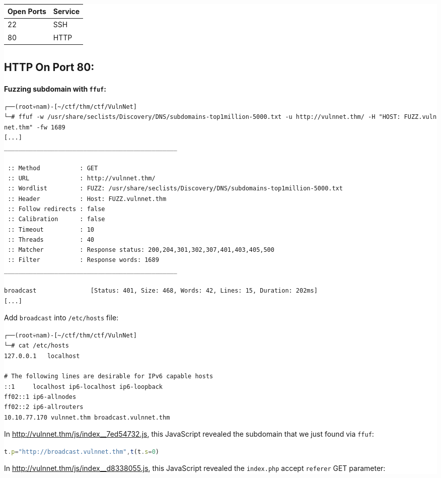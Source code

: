 
Open Ports 	 | Service
-------------|------------
22      	 | SSH
80			 | HTTP

## HTTP On Port 80:

**Fuzzing subdomain with `ffuf`:**

```
┌──(root💀nam)-[~/ctf/thm/ctf/VulnNet]
└─# ffuf -w /usr/share/seclists/Discovery/DNS/subdomains-top1million-5000.txt -u http://vulnnet.thm/ -H "HOST: FUZZ.vulnnet.thm" -fw 1689
[...]
________________________________________________

 :: Method           : GET
 :: URL              : http://vulnnet.thm/
 :: Wordlist         : FUZZ: /usr/share/seclists/Discovery/DNS/subdomains-top1million-5000.txt
 :: Header           : Host: FUZZ.vulnnet.thm
 :: Follow redirects : false
 :: Calibration      : false
 :: Timeout          : 10
 :: Threads          : 40
 :: Matcher          : Response status: 200,204,301,302,307,401,403,405,500
 :: Filter           : Response words: 1689
________________________________________________

broadcast               [Status: 401, Size: 468, Words: 42, Lines: 15, Duration: 202ms]
[...]
```

Add `broadcast` into `/etc/hosts` file:

```
┌──(root💀nam)-[~/ctf/thm/ctf/VulnNet]
└─# cat /etc/hosts                        
127.0.0.1	localhost

# The following lines are desirable for IPv6 capable hosts
::1     localhost ip6-localhost ip6-loopback
ff02::1 ip6-allnodes
ff02::2 ip6-allrouters
10.10.77.170 vulnnet.thm broadcast.vulnnet.thm
```

In http://vulnnet.thm/js/index__7ed54732.js, this JavaScript revealed the subdomain that we just found via `ffuf`:

```js
t.p="http://broadcast.vulnnet.thm",t(t.s=0)
```

In http://vulnnet.thm/js/index__d8338055.js, this JavaScript revealed the `index.php` accept `referer` GET parameter:
